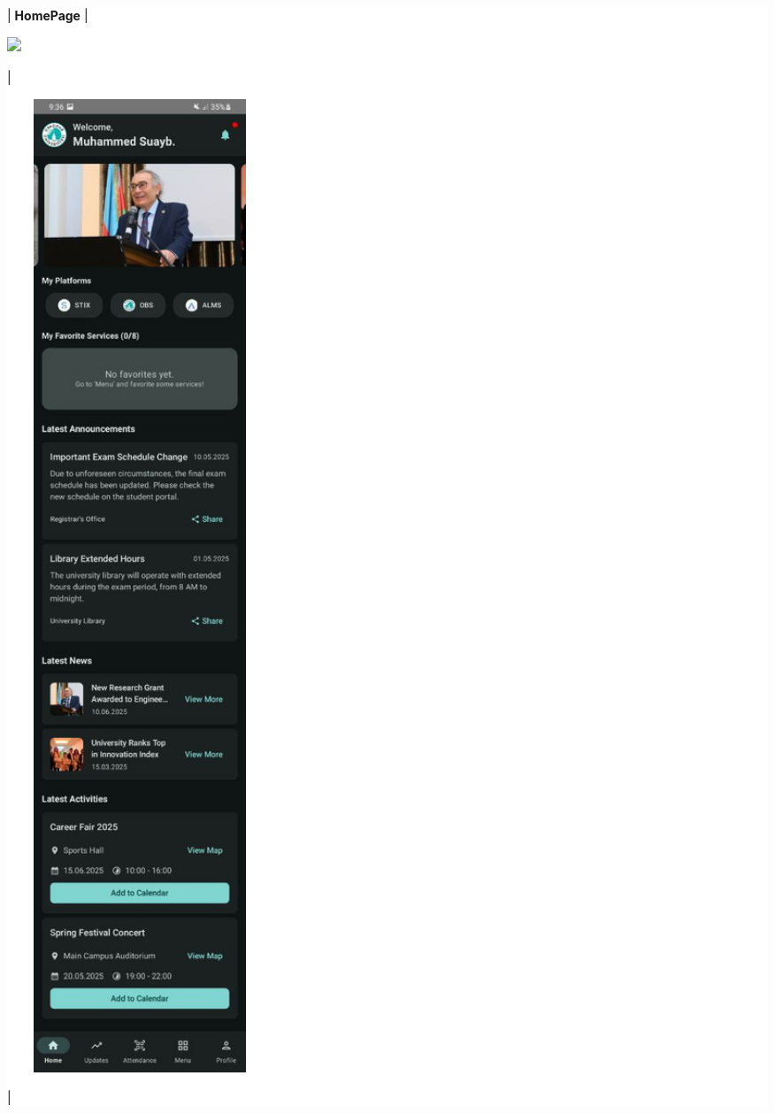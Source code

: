 | **HomePage**                 | <p float="left"><img src="assets/screenshots/old_home_page.png" width="300" /></p> | <p float="left"><img src="assets/screenshots/new_home_page.jpg" width="300" /></p> |